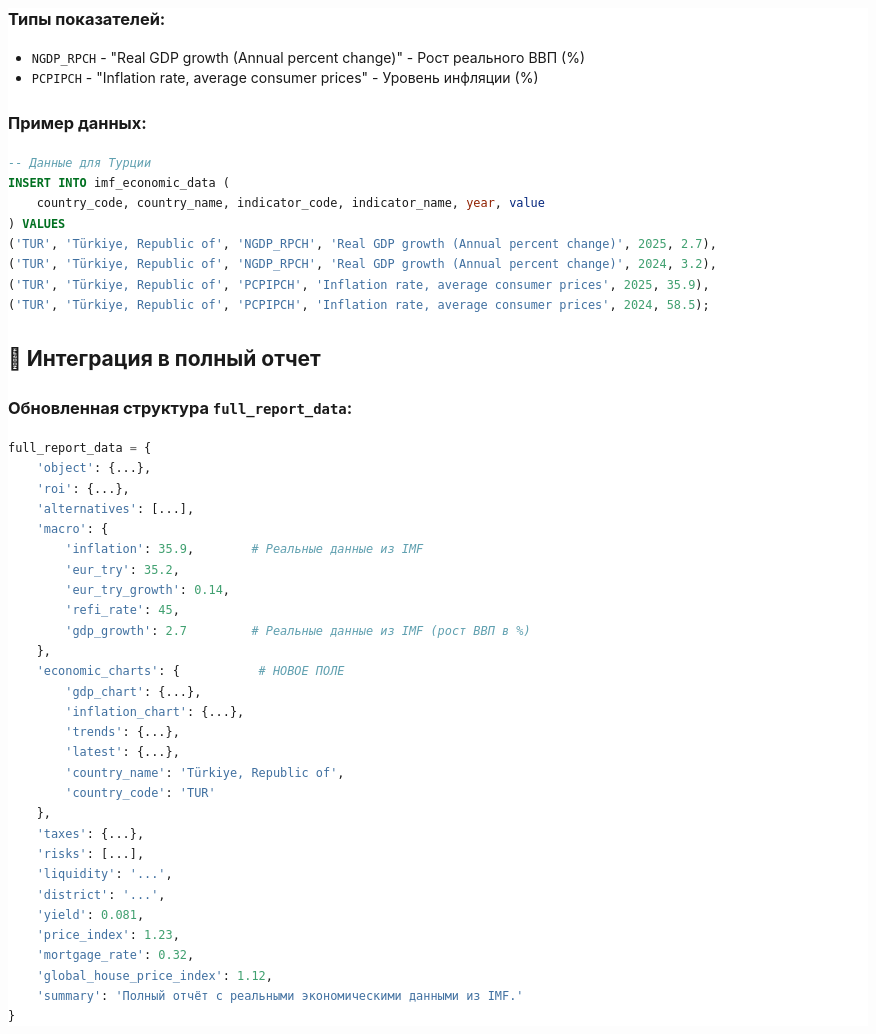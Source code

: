 ### Типы показателей:
- `NGDP_RPCH` - "Real GDP growth (Annual percent change)" - Рост реального ВВП (%)
- `PCPIPCH` - "Inflation rate, average consumer prices" - Уровень инфляции (%)

### Пример данных:
```sql
-- Данные для Турции
INSERT INTO imf_economic_data (
    country_code, country_name, indicator_code, indicator_name, year, value
) VALUES 
('TUR', 'Türkiye, Republic of', 'NGDP_RPCH', 'Real GDP growth (Annual percent change)', 2025, 2.7),
('TUR', 'Türkiye, Republic of', 'NGDP_RPCH', 'Real GDP growth (Annual percent change)', 2024, 3.2),
('TUR', 'Türkiye, Republic of', 'PCPIPCH', 'Inflation rate, average consumer prices', 2025, 35.9),
('TUR', 'Türkiye, Republic of', 'PCPIPCH', 'Inflation rate, average consumer prices', 2024, 58.5);
```

## 🎯 Интеграция в полный отчет

### Обновленная структура `full_report_data`:

```python
full_report_data = {
    'object': {...},
    'roi': {...},
    'alternatives': [...],
    'macro': {
        'inflation': 35.9,        # Реальные данные из IMF
        'eur_try': 35.2,
        'eur_try_growth': 0.14,
        'refi_rate': 45,
        'gdp_growth': 2.7         # Реальные данные из IMF (рост ВВП в %)
    },
    'economic_charts': {           # НОВОЕ ПОЛЕ
        'gdp_chart': {...},
        'inflation_chart': {...},
        'trends': {...},
        'latest': {...},
        'country_name': 'Türkiye, Republic of',
        'country_code': 'TUR'
    },
    'taxes': {...},
    'risks': [...],
    'liquidity': '...',
    'district': '...',
    'yield': 0.081,
    'price_index': 1.23,
    'mortgage_rate': 0.32,
    'global_house_price_index': 1.12,
    'summary': 'Полный отчёт с реальными экономическими данными из IMF.'
}
```
